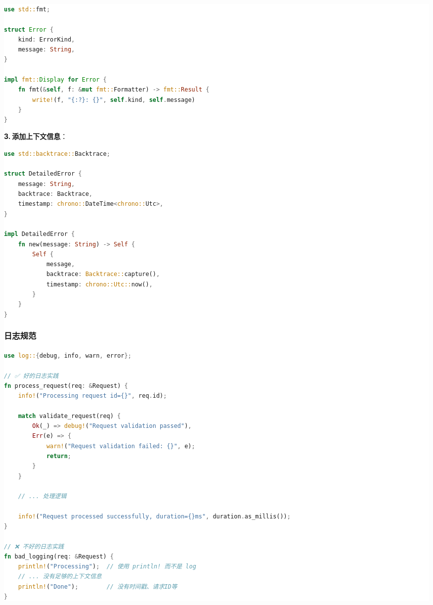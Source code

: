 ```rust
use std::fmt;

struct Error {
    kind: ErrorKind,
    message: String,
}

impl fmt::Display for Error {
    fn fmt(&self, f: &mut fmt::Formatter) -> fmt::Result {
        write!(f, "{:?}: {}", self.kind, self.message)
    }
}
```

**3. 添加上下文信息**：

```rust
use std::backtrace::Backtrace;

struct DetailedError {
    message: String,
    backtrace: Backtrace,
    timestamp: chrono::DateTime<chrono::Utc>,
}

impl DetailedError {
    fn new(message: String) -> Self {
        Self {
            message,
            backtrace: Backtrace::capture(),
            timestamp: chrono::Utc::now(),
        }
    }
}
```

### 日志规范

```rust
use log::{debug, info, warn, error};

// ✅ 好的日志实践
fn process_request(req: &Request) {
    info!("Processing request id={}", req.id);
    
    match validate_request(req) {
        Ok(_) => debug!("Request validation passed"),
        Err(e) => {
            warn!("Request validation failed: {}", e);
            return;
        }
    }
    
    // ... 处理逻辑
    
    info!("Request processed successfully, duration={}ms", duration.as_millis());
}

// ❌ 不好的日志实践
fn bad_logging(req: &Request) {
    println!("Processing");  // 使用 println! 而不是 log
    // ... 没有足够的上下文信息
    println!("Done");        // 没有时间戳、请求ID等
}
```
